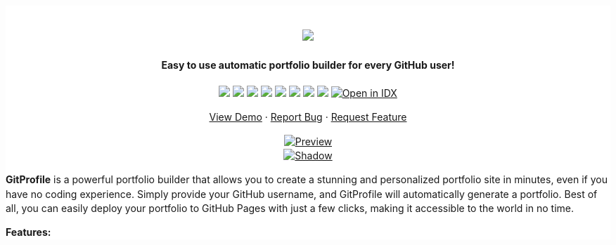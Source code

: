 <br/>

<p align="center">
  <img src="https://user-images.githubusercontent.com/45073703/177566625-9b84e793-4559-4475-ba54-8d3d5f4123d4.png" width="35%">

  <h4 align="center">Easy to use automatic portfolio builder for every GitHub user!</h4>

  <p align="center">
    <a href="https://codeclimate.com/github/arifszn/gitprofile/maintainability"><img src="https://api.codeclimate.com/v1/badges/c60f42d7d0b61bd33e98/maintainability" /></a>
    <a href="https://github.com/arifszn/gitprofile/actions/workflows/test-deploy.yml"><img src="https://github.com/arifszn/gitprofile/actions/workflows/test-deploy.yml/badge.svg" /></a>
    <a href="https://github.com/arifszn/gitprofile/issues"><img src="https://img.shields.io/github/issues/arifszn/gitprofile"/></a>
    <a href="https://github.com/arifszn/gitprofile/stargazers"><img src="https://img.shields.io/github/stars/arifszn/gitprofile"/></a>
    <a href="https://github.com/arifszn/gitprofile/network/members"><img src="https://img.shields.io/github/forks/arifszn/gitprofile"/></a>
    <a href="https://github.com/arifszn/gitprofile/commits/main"><img src="https://img.shields.io/github/last-commit/arifszn/gitprofile/main"/></a>
    <a href="https://github.com/arifszn/gitprofile/blob/main/CONTRIBUTING.md"><img src="https://img.shields.io/badge/contributions-welcome-brightgreen.svg?style=flat"/></a>
    <a href="https://github.com/arifszn/gitprofile/blob/main/LICENSE"><img src="https://img.shields.io/github/license/arifszn/gitprofile"/></a>
    <a href="https://idx.google.com/import?url=https%3A%2F%2Fgithub.com%2Farifszn%2Fgitprofile"><picture>
        <source media="(prefers-color-scheme: dark)" srcset="https://cdn.idx.dev/btn/open_dark_20.svg">
        <source media="(prefers-color-scheme: light)" srcset="https://cdn.idx.dev/btn/open_light_20.svg">
        <img height="20" alt="Open in IDX" src="https://cdn.idx.dev/btn/open_purple_20.svg">
      </picture></a>
  </p>

  <p align="center">
    <a href="https://arifszn.github.io/gitprofile">View Demo</a>
    ·
    <a href="https://github.com/arifszn/gitprofile/issues">Report Bug</a>
    ·
    <a href="https://github.com/arifszn/gitprofile/discussions">Request Feature</a>
  </p>
</p>

<p align="center">
  <a href="https://arifszn.github.io/gitprofile">
    <img src="https://github.com/arifszn/gitprofile/assets/45073703/eb6c38a4-ac92-4006-869b-e4e24f6f5cf6" alt="Preview" width="60%"/>
  </a>
  <br/>
  <a href="#arifszn"><img src="https://github.com/arifszn/gitprofile/assets/45073703/4d2ccd45-e566-4743-bf61-cadc03ece54c" width="50%" alt="Shadow"/></a>
</p>

**GitProfile** is a powerful portfolio builder that allows you to create a stunning and personalized portfolio site in minutes, even if you have no coding experience. Simply provide your GitHub username, and GitProfile will automatically generate a portfolio. Best of all, you can easily deploy your portfolio to GitHub Pages with just a few clicks, making it accessible to the world in no time.

**Features:**
